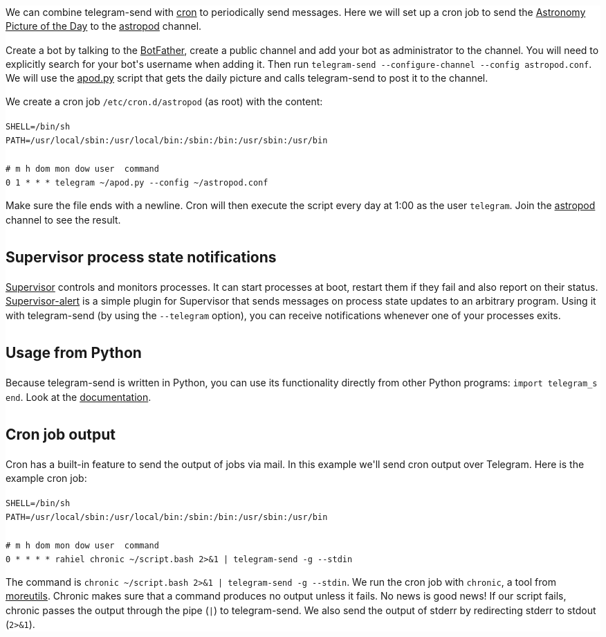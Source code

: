 We can combine telegram-send with [cron][] to periodically send messages. Here
we will set up a cron job to send the [Astronomy Picture of the Day][apod] to
the [astropod][] channel.

Create a bot by talking to the [BotFather][], create a public channel and add
your bot as administrator to the channel. You will need to explicitly search for
your bot's username when adding it. Then run `telegram-send --configure-channel
--config astropod.conf`. We will use the [apod.py][] script that gets the daily
picture and calls telegram-send to post it to the channel.

We create a cron job `/etc/cron.d/astropod` (as root) with the content:

``` shell
SHELL=/bin/sh
PATH=/usr/local/sbin:/usr/local/bin:/sbin:/bin:/usr/sbin:/usr/bin

# m h dom mon dow user  command
0 1 * * * telegram ~/apod.py --config ~/astropod.conf
```

Make sure the file ends with a newline. Cron will then execute the script every
day at 1:00 as the user `telegram`. Join the [astropod][] channel to see the
result.

[cron]: https://en.wikipedia.org/wiki/Cron
[apod]: http://apod.nasa.gov/apod/astropix.html
[astropod]: https://telegram.me/astropod
[botfather]: https://telegram.me/botfather
[apod.py]: https://github.com/rahiel/telegram-send/blob/master/examples/apod.py

## Supervisor process state notifications

[Supervisor][] controls and monitors processes. It can start processes at boot,
restart them if they fail and also report on their status. [Supervisor-alert][]
is a simple plugin for Supervisor that sends messages on process state updates
to an arbitrary program. Using it with telegram-send (by using the `--telegram`
option), you can receive notifications whenever one of your processes exits.

[supervisor]: http://supervisord.org
[supervisor-alert]: https://github.com/rahiel/supervisor-alert

## Usage from Python

Because telegram-send is written in Python, you can use its functionality
directly from other Python programs: `import telegram_send`. Look at the
[documentation][].

[documentation]: https://www.rahielkasim.com/telegram-send/docs/api/

## Cron job output

Cron has a built-in feature to send the output of jobs via mail. In this example
we'll send cron output over Telegram. Here is the example cron job:

``` shell
SHELL=/bin/sh
PATH=/usr/local/sbin:/usr/local/bin:/sbin:/bin:/usr/sbin:/usr/bin

# m h dom mon dow user  command
0 * * * * rahiel chronic ~/script.bash 2>&1 | telegram-send -g --stdin
```

The command is `chronic ~/script.bash 2>&1 | telegram-send -g --stdin`. We run
the cron job with `chronic`, a tool from [moreutils][]. Chronic makes sure that
a command produces no output unless it fails. No news is good news! If our
script fails, chronic passes the output through the pipe (`|`) to telegram-send.
We also send the output of stderr by redirecting stderr to stdout (`2>&1`).


[formatting options]: https://core.telegram.org/bots/api#formatting-options
[guide]: https://www.rahielkasim.com/installing-programs-from-non-system-package-managers-without-sudo/
[ntfy]: https://github.com/dschep/ntfy
[moreutils]: https://joeyh.name/code/moreutils/